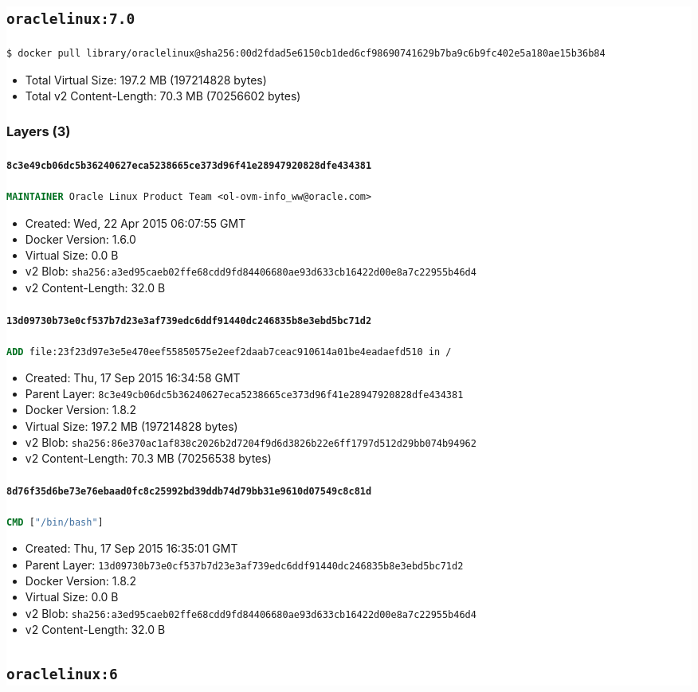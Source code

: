 ## `oraclelinux:7.0`

```console
$ docker pull library/oraclelinux@sha256:00d2fdad5e6150cb1ded6cf98690741629b7ba9c6b9fc402e5a180ae15b36b84
```

-	Total Virtual Size: 197.2 MB (197214828 bytes)
-	Total v2 Content-Length: 70.3 MB (70256602 bytes)

### Layers (3)

#### `8c3e49cb06dc5b36240627eca5238665ce373d96f41e28947920828dfe434381`

```dockerfile
MAINTAINER Oracle Linux Product Team <ol-ovm-info_ww@oracle.com>
```

-	Created: Wed, 22 Apr 2015 06:07:55 GMT
-	Docker Version: 1.6.0
-	Virtual Size: 0.0 B
-	v2 Blob: `sha256:a3ed95caeb02ffe68cdd9fd84406680ae93d633cb16422d00e8a7c22955b46d4`
-	v2 Content-Length: 32.0 B

#### `13d09730b73e0cf537b7d23e3af739edc6ddf91440dc246835b8e3ebd5bc71d2`

```dockerfile
ADD file:23f23d97e3e5e470eef55850575e2eef2daab7ceac910614a01be4eadaefd510 in /
```

-	Created: Thu, 17 Sep 2015 16:34:58 GMT
-	Parent Layer: `8c3e49cb06dc5b36240627eca5238665ce373d96f41e28947920828dfe434381`
-	Docker Version: 1.8.2
-	Virtual Size: 197.2 MB (197214828 bytes)
-	v2 Blob: `sha256:86e370ac1af838c2026b2d7204f9d6d3826b22e6ff1797d512d29bb074b94962`
-	v2 Content-Length: 70.3 MB (70256538 bytes)

#### `8d76f35d6be73e76ebaad0fc8c25992bd39ddb74d79bb31e9610d07549c8c81d`

```dockerfile
CMD ["/bin/bash"]
```

-	Created: Thu, 17 Sep 2015 16:35:01 GMT
-	Parent Layer: `13d09730b73e0cf537b7d23e3af739edc6ddf91440dc246835b8e3ebd5bc71d2`
-	Docker Version: 1.8.2
-	Virtual Size: 0.0 B
-	v2 Blob: `sha256:a3ed95caeb02ffe68cdd9fd84406680ae93d633cb16422d00e8a7c22955b46d4`
-	v2 Content-Length: 32.0 B

## `oraclelinux:6`
